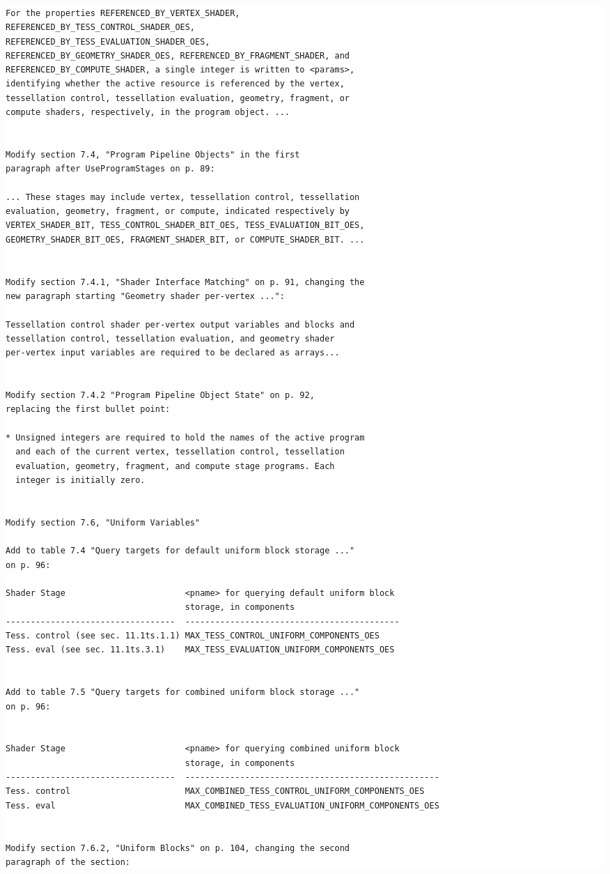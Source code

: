     For the properties REFERENCED_BY_VERTEX_SHADER,
    REFERENCED_BY_TESS_CONTROL_SHADER_OES,
    REFERENCED_BY_TESS_EVALUATION_SHADER_OES,
    REFERENCED_BY_GEOMETRY_SHADER_OES, REFERENCED_BY_FRAGMENT_SHADER, and
    REFERENCED_BY_COMPUTE_SHADER, a single integer is written to <params>,
    identifying whether the active resource is referenced by the vertex,
    tessellation control, tessellation evaluation, geometry, fragment, or
    compute shaders, respectively, in the program object. ...


    Modify section 7.4, "Program Pipeline Objects" in the first
    paragraph after UseProgramStages on p. 89:

    ... These stages may include vertex, tessellation control, tessellation
    evaluation, geometry, fragment, or compute, indicated respectively by
    VERTEX_SHADER_BIT, TESS_CONTROL_SHADER_BIT_OES, TESS_EVALUATION_BIT_OES,
    GEOMETRY_SHADER_BIT_OES, FRAGMENT_SHADER_BIT, or COMPUTE_SHADER_BIT. ...


    Modify section 7.4.1, "Shader Interface Matching" on p. 91, changing the
    new paragraph starting "Geometry shader per-vertex ...":

    Tessellation control shader per-vertex output variables and blocks and
    tessellation control, tessellation evaluation, and geometry shader
    per-vertex input variables are required to be declared as arrays...


    Modify section 7.4.2 "Program Pipeline Object State" on p. 92,
    replacing the first bullet point:

    * Unsigned integers are required to hold the names of the active program
      and each of the current vertex, tessellation control, tessellation
      evaluation, geometry, fragment, and compute stage programs. Each
      integer is initially zero.


    Modify section 7.6, "Uniform Variables"

    Add to table 7.4 "Query targets for default uniform block storage ..."
    on p. 96:

    Shader Stage                        <pname> for querying default uniform block
                                        storage, in components
    ----------------------------------  -------------------------------------------
    Tess. control (see sec. 11.1ts.1.1) MAX_TESS_CONTROL_UNIFORM_COMPONENTS_OES
    Tess. eval (see sec. 11.1ts.3.1)    MAX_TESS_EVALUATION_UNIFORM_COMPONENTS_OES


    Add to table 7.5 "Query targets for combined uniform block storage ..."
    on p. 96:


    Shader Stage                        <pname> for querying combined uniform block
                                        storage, in components
    ----------------------------------  ---------------------------------------------------
    Tess. control                       MAX_COMBINED_TESS_CONTROL_UNIFORM_COMPONENTS_OES
    Tess. eval                          MAX_COMBINED_TESS_EVALUATION_UNIFORM_COMPONENTS_OES


    Modify section 7.6.2, "Uniform Blocks" on p. 104, changing the second
    paragraph of the section:
